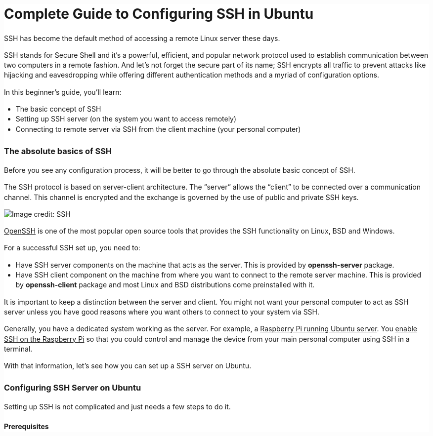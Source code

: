 [#]: subject: (Complete Guide to Configuring SSH in Ubuntu)
[#]: via: (https://itsfoss.com/set-up-ssh-ubuntu/)
[#]: author: (Chris Patrick Carias Stas https://itsfoss.com/author/chris/)
[#]: collector: (lujun9972)
[#]: translator: (Donkey-Hao)
[#]: reviewer: ( )
[#]: publisher: ( )
[#]: url: ( )

Complete Guide to Configuring SSH in Ubuntu
======

SSH has become the default method of accessing a remote Linux server these days.

SSH stands for Secure Shell and it’s a powerful, efficient, and popular network protocol used to establish communication between two computers in a remote fashion. And let’s not forget the secure part of its name; SSH encrypts all traffic to prevent attacks like hijacking and eavesdropping while offering different authentication methods and a myriad of configuration options.

In this beginner’s guide, you’ll learn:

  * The basic concept of SSH
  * Setting up SSH server (on the system you want to access remotely)
  * Connecting to remote server via SSH from the client machine (your personal computer)



### The absolute basics of SSH

Before you see any configuration process, it will be better to go through the absolute basic concept of SSH.

The SSH protocol is based on server-client architecture. The “server” allows the “client” to be connected over a communication channel. This channel is encrypted and the exchange is governed by the use of public and private SSH keys.

![Image credit: SSH][1]

[OpenSSH][2] is one of the most popular open source tools that provides the SSH functionality on Linux, BSD and Windows.

For a successful SSH set up, you need to:

  * Have SSH server components on the machine that acts as the server. This is provided by **openssh-server** package.
  * Have SSH client component on the machine from where you want to connect to the remote server machine. This is provided by **openssh-client** package and most Linux and BSD distributions come preinstalled with it.



It is important to keep a distinction between the server and client. You might not want your personal computer to act as SSH server unless you have good reasons where you want others to connect to your system via SSH.

Generally, you have a dedicated system working as the server. For example, a [Raspberry Pi running Ubuntu server][3]. You [enable SSH on the Raspberry Pi][4] so that you could control and manage the device from your main personal computer using SSH in a terminal.

With that information, let’s see how you can set up a SSH server on Ubuntu.

### Configuring SSH Server on Ubuntu

Setting up SSH is not complicated and just needs a few steps to do it.

#### Prerequisites


[a]: https://itsfoss.com/author/chris/
[b]: https://github.com/lujun9972
[1]: https://i2.wp.com/itsfoss.com/wp-content/uploads/2021/05/ssh-diagram.png?resize=800%2C259&ssl=1
[2]: https://www.openssh.com/
[3]: https://itsfoss.com/install-ubuntu-server-raspberry-pi/
[4]: https://itsfoss.com/ssh-into-raspberry/
[5]: https://itsfoss.com/update-ubuntu/
[6]: https://i0.wp.com/itsfoss.com/wp-content/uploads/2021/05/ssh-0001.png?resize=800%2C253&ssl=1
[7]: https://i1.wp.com/itsfoss.com/wp-content/uploads/2021/05/ssh-0002.png?resize=800%2C263&ssl=1
[8]: https://itsfoss.com/set-up-firewall-gufw/
[9]: https://itsfoss.com/check-ip-address-ubuntu/
[10]: https://i0.wp.com/itsfoss.com/wp-content/uploads/2021/05/ssh-find-ip.png?resize=800%2C341&ssl=1
[11]: https://itsfoss.com/cdn-cgi/l/email-protection
[12]: https://i0.wp.com/itsfoss.com/wp-content/uploads/2021/05/ssh-0004.png?resize=800%2C87&ssl=1
[13]: https://i2.wp.com/itsfoss.com/wp-content/uploads/2021/05/ssh-0005.png?resize=800%2C57&ssl=1
[14]: https://i0.wp.com/itsfoss.com/wp-content/uploads/2021/05/ssh-0006.png?resize=800%2C322&ssl=1
[15]: https://i2.wp.com/itsfoss.com/wp-content/uploads/2021/05/ssh-0007.png?resize=800%2C87&ssl=1
[16]: https://www.putty.org/
[17]: https://juicessh.com/
[18]: https://termius.com/
[19]: https://linuxhandbook.com/ssh-basics/
[20]: https://linuxhandbook.com/ssh-config-file/
[21]: https://linuxhandbook.com/add-ssh-public-key-to-server/
[22]: https://linuxhandbook.com/ssh-hardening-tips/
[23]: https://linuxhandbook.com/sshcourse/